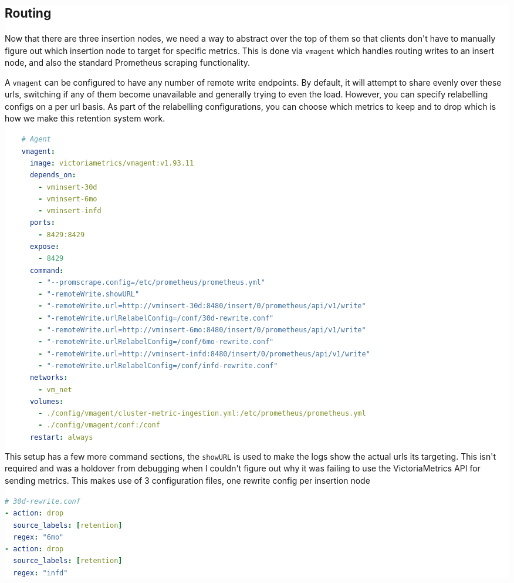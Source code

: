 ## Routing

Now that there are three insertion nodes, we need a way to abstract over the top of them so that clients don't have to manually figure out which insertion node to target for specific metrics. This is done via `vmagent` which handles routing writes to an insert node, and also the standard Prometheus scraping functionality. 

A `vmagent` can be configured to have any number of remote write endpoints. By default, it will attempt to share evenly over these urls, switching if any of them become unavailable and generally trying to even the load. However, you can specify relabelling configs on a per url basis. As part of the relabelling configurations, you can choose which metrics to keep and to drop which is how we make this retention system work. 

```yaml
    # Agent
    vmagent:
      image: victoriametrics/vmagent:v1.93.11
      depends_on:
        - vminsert-30d
        - vminsert-6mo
        - vminsert-infd
      ports:
        - 8429:8429
      expose:
        - 8429
      command:
        - "--promscrape.config=/etc/prometheus/prometheus.yml"
        - "-remoteWrite.showURL"
        - "-remoteWrite.url=http://vminsert-30d:8480/insert/0/prometheus/api/v1/write"
        - "-remoteWrite.urlRelabelConfig=/conf/30d-rewrite.conf"
        - "-remoteWrite.url=http://vminsert-6mo:8480/insert/0/prometheus/api/v1/write"
        - "-remoteWrite.urlRelabelConfig=/conf/6mo-rewrite.conf"
        - "-remoteWrite.url=http://vminsert-infd:8480/insert/0/prometheus/api/v1/write"
        - "-remoteWrite.urlRelabelConfig=/conf/infd-rewrite.conf"
      networks:
        - vm_net
      volumes:
        - ./config/vmagent/cluster-metric-ingestion.yml:/etc/prometheus/prometheus.yml
        - ./config/vmagent/conf:/conf
      restart: always
```

This setup has a few more command sections, the `showURL` is used to make the logs show the actual urls its targeting. This isn't required and was a holdover from debugging when I couldn't figure out why it was failing to use the VictoriaMetrics API for sending metrics. This makes use of 3 configuration files, one rewrite config per insertion node

```yaml
# 30d-rewrite.conf
- action: drop
  source_labels: [retention]
  regex: "6mo"
- action: drop
  source_labels: [retention]
  regex: "infd"
```
